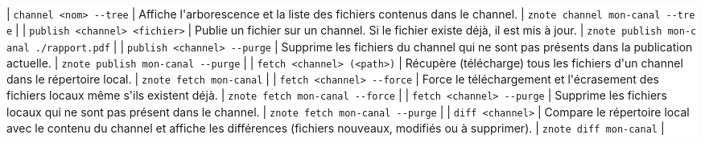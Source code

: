 | `channel <nom> --tree`         | Affiche l'arborescence et la liste des fichiers contenus dans le channel.                                                              | `znote channel mon-canal --tree`                                       |
| `publish <channel> <fichier>`  | Publie un fichier sur un channel. Si le fichier existe déjà, il est mis à jour.                                                        | `znote publish mon-canal ./rapport.pdf`                                |
| `publish <channel> --purge`    | Supprime les fichiers du channel qui ne sont pas présents dans la publication actuelle.                                                | `znote publish mon-canal --purge`                                      |
| `fetch <channel> (<path>)`              | Récupère (télécharge) tous les fichiers d'un channel dans le répertoire local.                                                         | `znote fetch mon-canal`                                                |
| `fetch <channel> --force`      | Force le téléchargement et l'écrasement des fichiers locaux même s'ils existent déjà.                                                    | `znote fetch mon-canal --force`                                        |
| `fetch <channel> --purge`      | Supprime les fichiers locaux qui ne sont pas présent dans le channel.                                                    | `znote fetch mon-canal --purge`                                        |
| `diff <channel>`               | Compare le répertoire local avec le contenu du channel et affiche les différences (fichiers nouveaux, modifiés ou à supprimer).          | `znote diff mon-canal`                                                 |
